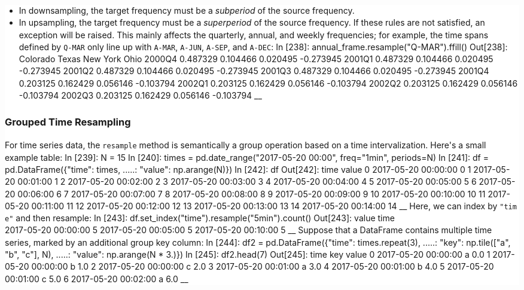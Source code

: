 * In downsampling, the target frequency must be a _subperiod_ of the source frequency.
* In upsampling, the target frequency must be a _superperiod_ of the source frequency.
If these rules are not satisfied, an exception will be raised. This mainly affects the quarterly, annual, and weekly frequencies; for example, the time spans defined by `Q-MAR` only line up with `A-MAR`, `A-JUN`, `A-SEP`, and `A-DEC`:
In [238]: annual_frame.resample("Q-MAR").ffill()
Out[238]: 
Colorado     Texas  New York      Ohio
2000Q4  0.487329  0.104466  0.020495 -0.273945
2001Q1  0.487329  0.104466  0.020495 -0.273945
2001Q2  0.487329  0.104466  0.020495 -0.273945
2001Q3  0.487329  0.104466  0.020495 -0.273945
2001Q4  0.203125  0.162429  0.056146 -0.103794
2002Q1  0.203125  0.162429  0.056146 -0.103794
2002Q2  0.203125  0.162429  0.056146 -0.103794
2002Q3  0.203125  0.162429  0.056146 -0.103794 __
### Grouped Time Resampling
For time series data, the `resample` method is semantically a group operation based on a time intervalization. Here's a small example table:
In [239]: N = 15
In [240]: times = pd.date_range("2017-05-20 00:00", freq="1min", periods=N)
In [241]: df = pd.DataFrame({"time": times,
.....:                    "value": np.arange(N)})
In [242]: df
Out[242]: 
time  value
0  2017-05-20 00:00:00      0
1  2017-05-20 00:01:00      1
2  2017-05-20 00:02:00      2
3  2017-05-20 00:03:00      3
4  2017-05-20 00:04:00      4
5  2017-05-20 00:05:00      5
6  2017-05-20 00:06:00      6
7  2017-05-20 00:07:00      7
8  2017-05-20 00:08:00      8
9  2017-05-20 00:09:00      9
10 2017-05-20 00:10:00     10
11 2017-05-20 00:11:00     11
12 2017-05-20 00:12:00     12
13 2017-05-20 00:13:00     13
14 2017-05-20 00:14:00     14 __
Here, we can index by `"time"` and then resample:
In [243]: df.set_index("time").resample("5min").count()
Out[243]: 
value
time                      
2017-05-20 00:00:00      5
2017-05-20 00:05:00      5
2017-05-20 00:10:00      5 __
Suppose that a DataFrame contains multiple time series, marked by an additional group key column:
In [244]: df2 = pd.DataFrame({"time": times.repeat(3),
.....:                     "key": np.tile(["a", "b", "c"], N),
.....:                     "value": np.arange(N * 3.)})
In [245]: df2.head(7)
Out[245]: 
time key  value
0 2017-05-20 00:00:00   a    0.0
1 2017-05-20 00:00:00   b    1.0
2 2017-05-20 00:00:00   c    2.0
3 2017-05-20 00:01:00   a    3.0
4 2017-05-20 00:01:00   b    4.0
5 2017-05-20 00:01:00   c    5.0
6 2017-05-20 00:02:00   a    6.0 __